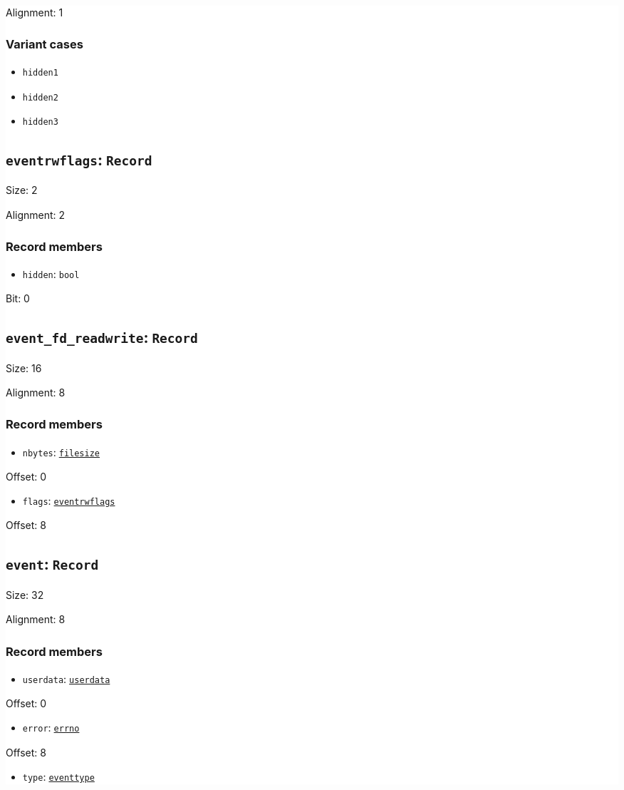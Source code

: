Alignment: 1

### Variant cases
- <a href="#eventtype.hidden1" name="eventtype.hidden1"></a> `hidden1`

- <a href="#eventtype.hidden2" name="eventtype.hidden2"></a> `hidden2`

- <a href="#eventtype.hidden3" name="eventtype.hidden3"></a> `hidden3`

## <a href="#eventrwflags" name="eventrwflags"></a> `eventrwflags`: `Record`

Size: 2

Alignment: 2

### Record members
- <a href="#eventrwflags.hidden" name="eventrwflags.hidden"></a> `hidden`: `bool`

Bit: 0

## <a href="#event_fd_readwrite" name="event_fd_readwrite"></a> `event_fd_readwrite`: `Record`

Size: 16

Alignment: 8

### Record members
- <a href="#event_fd_readwrite.nbytes" name="event_fd_readwrite.nbytes"></a> `nbytes`: [`filesize`](#filesize)

Offset: 0

- <a href="#event_fd_readwrite.flags" name="event_fd_readwrite.flags"></a> `flags`: [`eventrwflags`](#eventrwflags)

Offset: 8

## <a href="#event" name="event"></a> `event`: `Record`

Size: 32

Alignment: 8

### Record members
- <a href="#event.userdata" name="event.userdata"></a> `userdata`: [`userdata`](#userdata)

Offset: 0

- <a href="#event.error" name="event.error"></a> `error`: [`errno`](#errno)

Offset: 8

- <a href="#event.type" name="event.type"></a> `type`: [`eventtype`](#eventtype)
